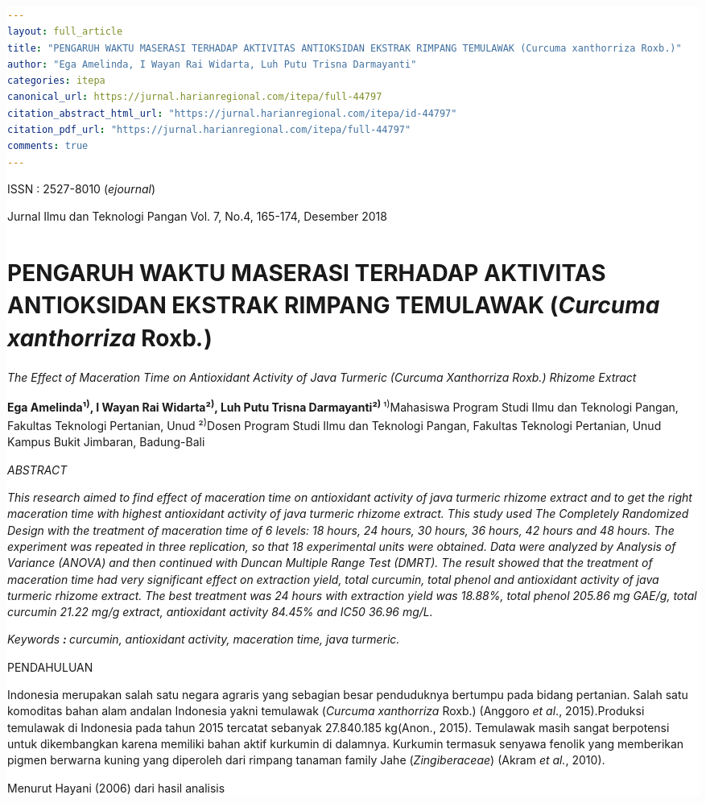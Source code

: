 ```yaml
---
layout: full_article
title: "PENGARUH WAKTU MASERASI TERHADAP AKTIVITAS ANTIOKSIDAN EKSTRAK RIMPANG TEMULAWAK (Curcuma xanthorriza Roxb.)"
author: "Ega Amelinda, I Wayan Rai Widarta, Luh Putu Trisna Darmayanti"
categories: itepa
canonical_url: https://jurnal.harianregional.com/itepa/full-44797 
citation_abstract_html_url: "https://jurnal.harianregional.com/itepa/id-44797"
citation_pdf_url: "https://jurnal.harianregional.com/itepa/full-44797"  
comments: true
---
```


<p><span class="font3">ISSN : 2527-8010 (</span><span class="font3" style="font-style:italic;">ejournal</span><span class="font3">)</span></p>
<p><span class="font3">Jurnal Ilmu dan Teknologi Pangan Vol. 7, No.4, 165-174, Desember 2018</span></p><a name="caption1"></a>
<h1><a name="bookmark0"></a><span class="font5" style="font-weight:bold;"><a name="bookmark1"></a>PENGARUH WAKTU MASERASI TERHADAP AKTIVITAS ANTIOKSIDAN EKSTRAK RIMPANG TEMULAWAK (</span><span class="font5" style="font-weight:bold;font-style:italic;">Curcuma xanthorriza</span><span class="font5" style="font-weight:bold;"> Roxb</span><span class="font5" style="font-weight:bold;font-style:italic;">.</span><span class="font5" style="font-weight:bold;">)</span></h1>
<p><span class="font4" style="font-style:italic;">The Effect of Maceration Time on Antioxidant Activity of Java Turmeric (Curcuma Xanthorriza Roxb.) Rhizome Extract</span></p>
<p><span class="font2" style="font-weight:bold;">Ega Amelinda¹<sup>)</sup>, I Wayan Rai Widarta²<sup>)</sup>, Luh Putu Trisna Darmayanti²<sup>) </sup></span><span class="font2">¹<sup>)</sup>Mahasiswa Program Studi Ilmu dan Teknologi Pangan, Fakultas Teknologi Pertanian, Unud ²<sup>)</sup>Dosen Program Studi Ilmu dan Teknologi Pangan, Fakultas Teknologi Pertanian, Unud Kampus Bukit Jimbaran, Badung-Bali</span></p>
<p><span class="font3" style="font-style:italic;">ABSTRACT</span></p>
<p><span class="font2" style="font-style:italic;">This research aimed to find effect of maceration time on antioxidant activity of java turmeric rhizome extract and to get the right maceration time with highest antioxidant activity of java turmeric rhizome extract. This study used The Completely Randomized Design with the treatment of maceration time of 6 levels: 18 hours, 24 hours, 30 hours, 36 hours, 42 hours and 48 hours. The experiment was repeated in three replication, so that 18 experimental units were obtained. Data were analyzed by Analysis of Variance (ANOVA) and then continued with Duncan Multiple Range Test (DMRT). The result showed that the treatment of maceration time had very significant effect on extraction yield, total curcumin, total phenol and antioxidant activity of java turmeric rhizome extract. The best treatment was 24 hours with extraction yield was 18.88%, total phenol 205.86 mg GAE/g, total curcumin 21.22 mg/g extract, antioxidant activity 84.45% and IC</span><span class="font0" style="font-style:italic;">50 </span><span class="font2" style="font-style:italic;">36.96 mg/L.</span></p>
<p><span class="font2" style="font-style:italic;">Keywords </span><span class="font2" style="font-weight:bold;font-style:italic;">: </span><span class="font2" style="font-style:italic;">curcumin, antioxidant activity, maceration time, java turmeric.</span></p>
<p><span class="font4">PENDAHULUAN</span></p>
<p><span class="font4">Indonesia merupakan salah satu negara agraris yang sebagian besar penduduknya bertumpu pada bidang pertanian. Salah satu komoditas bahan alam andalan Indonesia yakni temulawak (</span><span class="font4" style="font-style:italic;">Curcuma xanthorriza </span><span class="font4">Roxb.) (Anggoro </span><span class="font4" style="font-style:italic;">et al</span><span class="font4">., 2015).Produksi temulawak di Indonesia pada tahun 2015 tercatat sebanyak 27.840.185 kg(Anon., 2015). Temulawak masih sangat berpotensi untuk dikembangkan karena memiliki bahan aktif kurkumin di dalamnya. Kurkumin termasuk senyawa fenolik yang memberikan pigmen berwarna kuning yang diperoleh dari rimpang tanaman family Jahe (</span><span class="font4" style="font-style:italic;">Zingiberaceae</span><span class="font4">) (Akram </span><span class="font4" style="font-style:italic;">et al.</span><span class="font4">, 2010).</span></p>
<p><span class="font4">Menurut Hayani (2006) dari hasil analisis</span></p>